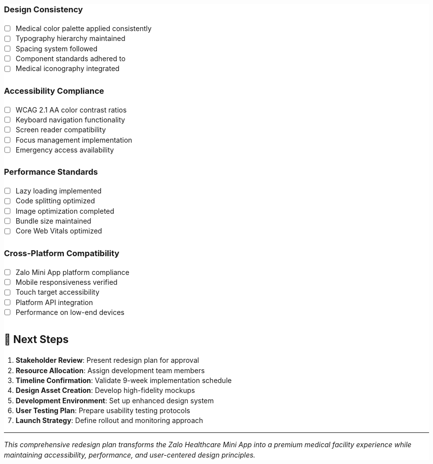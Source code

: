 ### Design Consistency

- [ ] Medical color palette applied consistently
- [ ] Typography hierarchy maintained
- [ ] Spacing system followed
- [ ] Component standards adhered to
- [ ] Medical iconography integrated

### Accessibility Compliance

- [ ] WCAG 2.1 AA color contrast ratios
- [ ] Keyboard navigation functionality
- [ ] Screen reader compatibility
- [ ] Focus management implementation
- [ ] Emergency access availability

### Performance Standards

- [ ] Lazy loading implemented
- [ ] Code splitting optimized
- [ ] Image optimization completed
- [ ] Bundle size maintained
- [ ] Core Web Vitals optimized

### Cross-Platform Compatibility

- [ ] Zalo Mini App platform compliance
- [ ] Mobile responsiveness verified
- [ ] Touch target accessibility
- [ ] Platform API integration
- [ ] Performance on low-end devices

## 🎯 Next Steps

1. **Stakeholder Review**: Present redesign plan for approval
2. **Resource Allocation**: Assign development team members
3. **Timeline Confirmation**: Validate 9-week implementation schedule
4. **Design Asset Creation**: Develop high-fidelity mockups
5. **Development Environment**: Set up enhanced design system
6. **User Testing Plan**: Prepare usability testing protocols
7. **Launch Strategy**: Define rollout and monitoring approach

---

_This comprehensive redesign plan transforms the Zalo Healthcare Mini App into a premium medical facility experience while maintaining accessibility, performance, and user-centered design principles._
